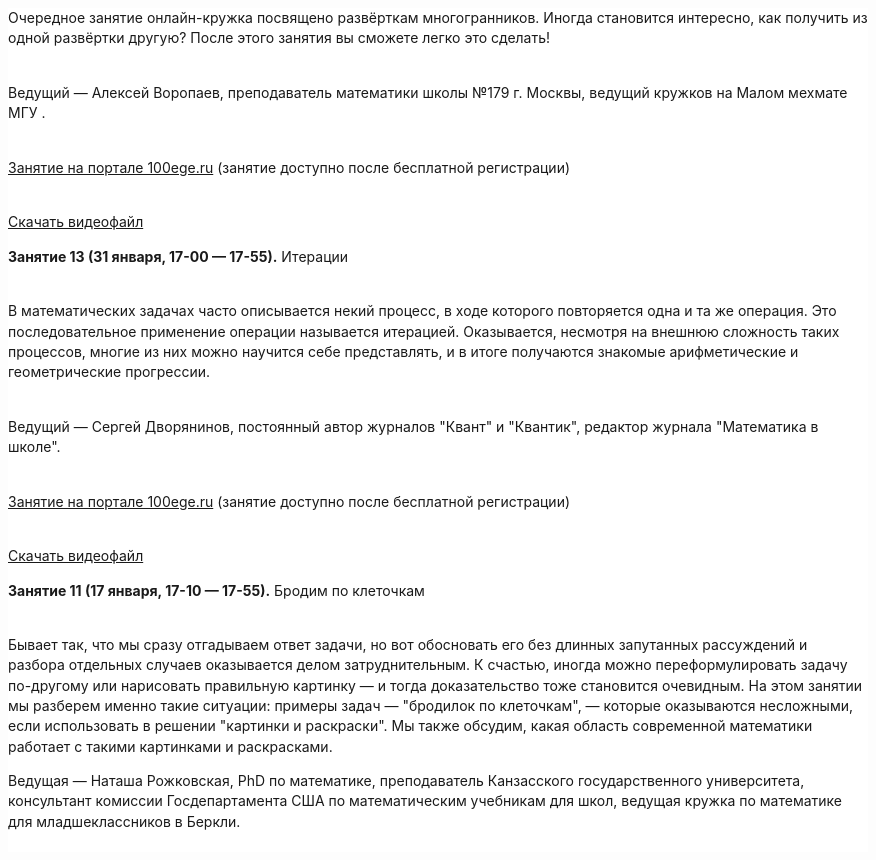 Очередное занятие онлайн-кружка посвящено развёрткам многогранников. Иногда становится интересно, как получить из одной развёртки другую? После этого занятия вы сможете легко это сделать! <br /><br />

Ведущий &mdash; Алексей Воропаев, преподаватель математики школы №179 г. Москвы, ведущий кружков на Малом мехмате МГУ
.<br /> <br />

<a href="http://100ege.ru/groups/2981">Занятие на портале 100ege.ru</a> (занятие доступно после бесплатной регистрации) <br /><br />

<a href="http://yadi.sk/d/08EmPutXPHcBh">Скачать видеофайл</a>

</td>
<td class="noborder" align="left">
<iframe width="420" height="315" src="//www.youtube.com/embed/E6uhin21ur4" frameborder="0" allowfullscreen></iframe>
</td>
</tr>	

<tr class="noborder" valign="top">
<td class="noborder" align="left">
<b>Занятие 13 (31 января, 17-00 &mdash; 17-55).</b> Итерации <br /><br />

В математических задачах часто описывается некий процесс, в ходе которого повторяется одна и та же операция. Это последовательное применение операции называется итерацией. Оказывается, несмотря на внешнюю сложность таких процессов, многие из них можно научится себе представлять, и в итоге получаются знакомые арифметические и геометрические прогрессии. <br /><br />

Ведущий &mdash; Сергей Дворянинов, постоянный автор журналов "Квант" и "Квантик", редактор журнала "Математика в школе".<br /> <br />

<a href="http://100ege.ru/groups/2980">Занятие на портале 100ege.ru</a> (занятие доступно после бесплатной регистрации) <br /><br />

<a href="http://yadi.sk/d/jCVHjtELPHcAc">Скачать видеофайл</a>

</td>
<td class="noborder" align="left">
<iframe width="420" height="315" src="//www.youtube.com/embed/wU7yrGX_its" frameborder="0" allowfullscreen></iframe>
</td>
</tr>	


<tr class="noborder" valign="top">
<td class="noborder" align="left">
<b>Занятие 11 (17 января, 17-10 &mdash; 17-55).</b> Бродим по клеточкам <br /><br />

Бывает так, что мы сразу отгадываем ответ задачи, но вот обосновать его без длинных запутанных рассуждений и разбора отдельных случаев оказывается делом затруднительным. К счастью, иногда можно переформулировать задачу по-другому или нарисовать правильную картинку — и тогда доказательство тоже становится очевидным. На этом занятии мы разберем именно такие ситуации: примеры задач — "бродилок по клеточкам", — которые оказываются несложными, если использовать в решении "картинки и раскраски". Мы также обсудим, какая область современной математики работает с такими картинками и раскрасками.

Ведущая &mdash; Наташа Рожковская, PhD по математике, преподаватель Канзасского государственного университета, консультант комиссии Госдепартамента США по математическим учебникам для школ, ведущая кружка по математике для младшеклассников в Беркли.<br /> <br />
